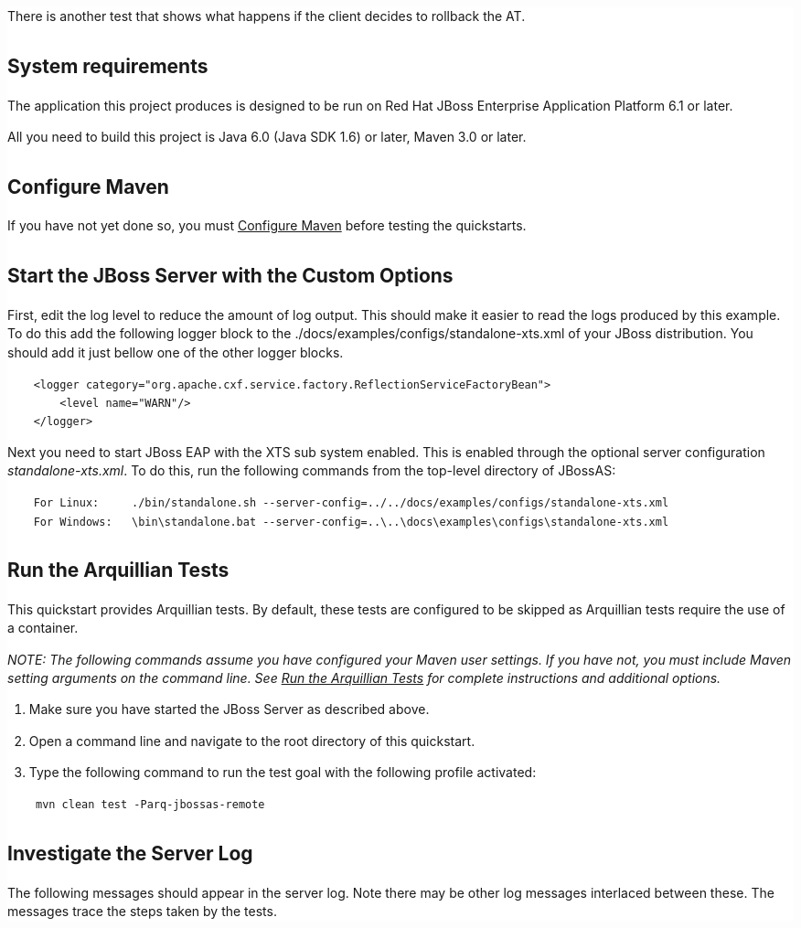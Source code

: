 There is another test that shows what happens if the client decides to rollback the AT.


System requirements
-------------------

The application this project produces is designed to be run on Red Hat JBoss Enterprise Application Platform 6.1 or later. 

All you need to build this project is Java 6.0 (Java SDK 1.6) or later, Maven 3.0 or later.

 
Configure Maven
---------------

If you have not yet done so, you must [Configure Maven](../README.md#configure-maven) before testing the quickstarts.


Start the JBoss Server with the Custom Options
----------------------

First, edit the log level to reduce the amount of log output. This should make it easier to read the logs produced by this example. To do this add the
following logger block to the ./docs/examples/configs/standalone-xts.xml of your JBoss distribution. You should add it just bellow one of the other logger blocks.

        <logger category="org.apache.cxf.service.factory.ReflectionServiceFactoryBean">
            <level name="WARN"/>
        </logger>         

Next you need to start JBoss EAP with the XTS sub system enabled. This is enabled through the optional server configuration *standalone-xts.xml*. To do this, run the following commands from the top-level directory of JBossAS:

        For Linux:     ./bin/standalone.sh --server-config=../../docs/examples/configs/standalone-xts.xml
        For Windows:   \bin\standalone.bat --server-config=..\..\docs\examples\configs\standalone-xts.xml


Run the Arquillian Tests 
-------------------------

This quickstart provides Arquillian tests. By default, these tests are configured to be skipped as Arquillian tests require the use of a container. 

_NOTE: The following commands assume you have configured your Maven user settings. If you have not, you must include Maven setting arguments on the command line. See [Run the Arquillian Tests](../README.md#run-the-arquillian-tests) for complete instructions and additional options._

1. Make sure you have started the JBoss Server as described above.
2. Open a command line and navigate to the root directory of this quickstart.
3. Type the following command to run the test goal with the following profile activated:

        mvn clean test -Parq-jbossas-remote 


Investigate the Server Log
----------------------------

The following messages should appear in the server log. Note there may be other log messages interlaced between these. The messages trace the steps taken by the tests.
